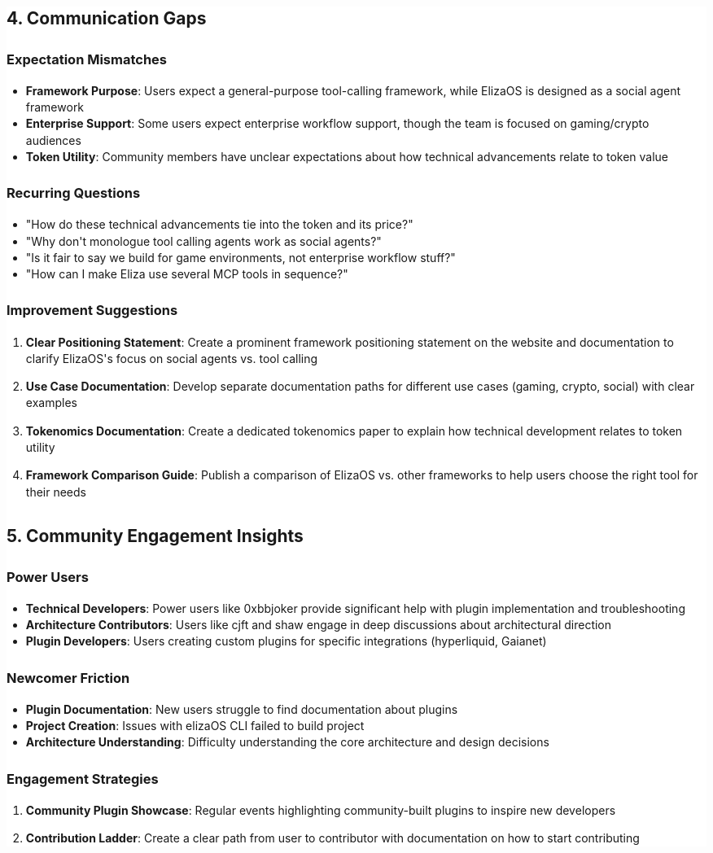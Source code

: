 ## 4. Communication Gaps

### Expectation Mismatches
- **Framework Purpose**: Users expect a general-purpose tool-calling framework, while ElizaOS is designed as a social agent framework
- **Enterprise Support**: Some users expect enterprise workflow support, though the team is focused on gaming/crypto audiences
- **Token Utility**: Community members have unclear expectations about how technical advancements relate to token value

### Recurring Questions
- "How do these technical advancements tie into the token and its price?"
- "Why don't monologue tool calling agents work as social agents?"
- "Is it fair to say we build for game environments, not enterprise workflow stuff?"
- "How can I make Eliza use several MCP tools in sequence?"

### Improvement Suggestions
1. **Clear Positioning Statement**: Create a prominent framework positioning statement on the website and documentation to clarify ElizaOS's focus on social agents vs. tool calling
   
2. **Use Case Documentation**: Develop separate documentation paths for different use cases (gaming, crypto, social) with clear examples

3. **Tokenomics Documentation**: Create a dedicated tokenomics paper to explain how technical development relates to token utility

4. **Framework Comparison Guide**: Publish a comparison of ElizaOS vs. other frameworks to help users choose the right tool for their needs

## 5. Community Engagement Insights

### Power Users
- **Technical Developers**: Power users like 0xbbjoker provide significant help with plugin implementation and troubleshooting
- **Architecture Contributors**: Users like cjft and shaw engage in deep discussions about architectural direction
- **Plugin Developers**: Users creating custom plugins for specific integrations (hyperliquid, Gaianet)

### Newcomer Friction
- **Plugin Documentation**: New users struggle to find documentation about plugins
- **Project Creation**: Issues with elizaOS CLI failed to build project
- **Architecture Understanding**: Difficulty understanding the core architecture and design decisions

### Engagement Strategies
1. **Community Plugin Showcase**: Regular events highlighting community-built plugins to inspire new developers

2. **Contribution Ladder**: Create a clear path from user to contributor with documentation on how to start contributing

